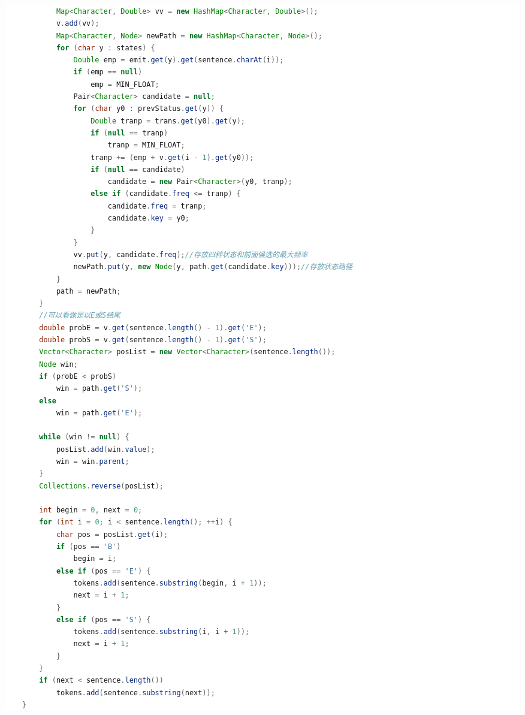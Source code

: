 ```java
            Map<Character, Double> vv = new HashMap<Character, Double>();
            v.add(vv);
            Map<Character, Node> newPath = new HashMap<Character, Node>();
            for (char y : states) {
                Double emp = emit.get(y).get(sentence.charAt(i));
                if (emp == null)
                    emp = MIN_FLOAT;
                Pair<Character> candidate = null;
                for (char y0 : prevStatus.get(y)) {
                    Double tranp = trans.get(y0).get(y);
                    if (null == tranp)
                        tranp = MIN_FLOAT;
                    tranp += (emp + v.get(i - 1).get(y0));
                    if (null == candidate)
                        candidate = new Pair<Character>(y0, tranp);
                    else if (candidate.freq <= tranp) {
                        candidate.freq = tranp;
                        candidate.key = y0;
                    }
                }
                vv.put(y, candidate.freq);//存放四种状态和前面候选的最大频率
                newPath.put(y, new Node(y, path.get(candidate.key)));//存放状态路径
            }
            path = newPath;
        }
        //可以看做是以E或S结尾
        double probE = v.get(sentence.length() - 1).get('E');
        double probS = v.get(sentence.length() - 1).get('S');
        Vector<Character> posList = new Vector<Character>(sentence.length());
        Node win;
        if (probE < probS)
            win = path.get('S');
        else
            win = path.get('E');

        while (win != null) {
            posList.add(win.value);
            win = win.parent;
        }
        Collections.reverse(posList);

        int begin = 0, next = 0;
        for (int i = 0; i < sentence.length(); ++i) {
            char pos = posList.get(i);
            if (pos == 'B')
                begin = i;
            else if (pos == 'E') {
                tokens.add(sentence.substring(begin, i + 1));
                next = i + 1;
            }
            else if (pos == 'S') {
                tokens.add(sentence.substring(i, i + 1));
                next = i + 1;
            }
        }
        if (next < sentence.length())
            tokens.add(sentence.substring(next));
    }
```
